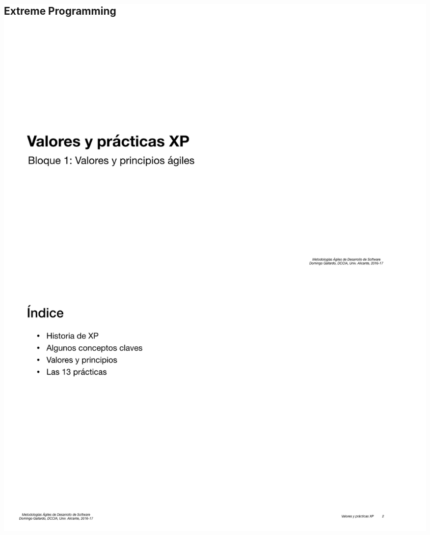 
## Extreme Programming

<kbd><img src="diapositivas/extreme-programming.001.png" width="800px"></kbd>

<kbd><img src="diapositivas/extreme-programming.002.png" width="800px"></kbd>
